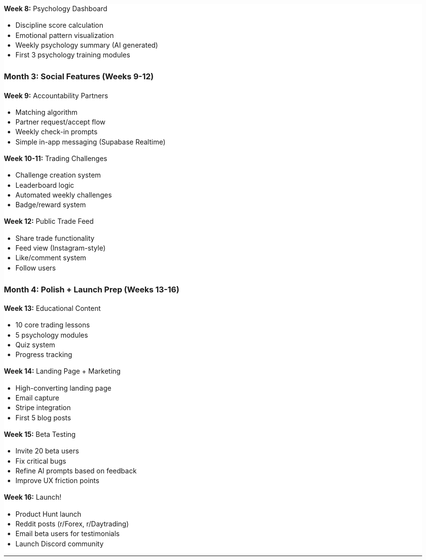 **Week 8:** Psychology Dashboard
- Discipline score calculation
- Emotional pattern visualization
- Weekly psychology summary (AI generated)
- First 3 psychology training modules

### Month 3: Social Features (Weeks 9-12)

**Week 9:** Accountability Partners
- Matching algorithm
- Partner request/accept flow
- Weekly check-in prompts
- Simple in-app messaging (Supabase Realtime)

**Week 10-11:** Trading Challenges
- Challenge creation system
- Leaderboard logic
- Automated weekly challenges
- Badge/reward system

**Week 12:** Public Trade Feed
- Share trade functionality
- Feed view (Instagram-style)
- Like/comment system
- Follow users

### Month 4: Polish + Launch Prep (Weeks 13-16)

**Week 13:** Educational Content
- 10 core trading lessons
- 5 psychology modules
- Quiz system
- Progress tracking

**Week 14:** Landing Page + Marketing
- High-converting landing page
- Email capture
- Stripe integration
- First 5 blog posts

**Week 15:** Beta Testing
- Invite 20 beta users
- Fix critical bugs
- Refine AI prompts based on feedback
- Improve UX friction points

**Week 16:** Launch!
- Product Hunt launch
- Reddit posts (r/Forex, r/Daytrading)
- Email beta users for testimonials
- Launch Discord community

---
